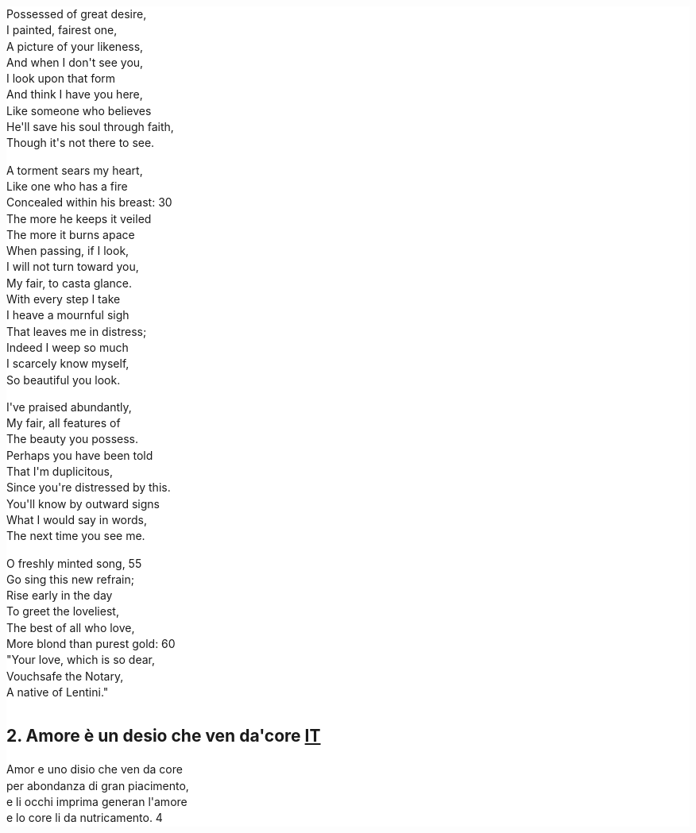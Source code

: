 Possessed of great desire, <br/>
I painted, fairest one, <br/>
A picture of your likeness, <br/>
And when I don't see you, <br/>
I look upon that form <br/>
And think I have you here, <br/>
Like someone who believes <br/>
He'll save his soul through faith, <br/>
Though it's not there to see. 

A torment sears my heart, <br/>
Like one who has a fire <br/>
Concealed within his breast: 30 <br/>
The more he keeps it veiled <br/>
The more it burns apace <br/>
When passing, if I look, <br/>
I will not turn toward you, <br/>
My fair, to casta glance. <br/>
With every step I take <br/>
I heave a mournful sigh <br/>
That leaves me in distress; <br/>
Indeed I weep so much <br/>
I scarcely know myself, <br/>
So beautiful you look. 

I've praised abundantly, <br/>
My fair, all features of <br/>
The beauty you possess. <br/>
Perhaps you have been told <br/>
That I'm duplicitous, <br/>
Since you're distressed by this. <br/>
You'll know by outward signs <br/>
What I would say in words, <br/>
The next time you see me. 

O freshly minted song, 55 <br/>
Go sing this new refrain; <br/>
Rise early in the day <br/>
To greet the loveliest, <br/>
The best of all who love, <br/>
More blond than purest gold: 60 <br/>
"Your love, which is so dear, <br/>
Vouchsafe the Notary, <br/>
A native of Lentini." <br/>


## 2. Amore è un desio che ven da'core [IT](https://it.wikisource.org/wiki/Amore_%C3%A8_uno_desio_che_ven_da%27_core)

Amor e uno disio che ven da core <br/>
per abondanza di gran piacimento, <br/>
e li occhi imprima generan l'amore <br/>
e lo core li da nutricamento.  4<br/>
